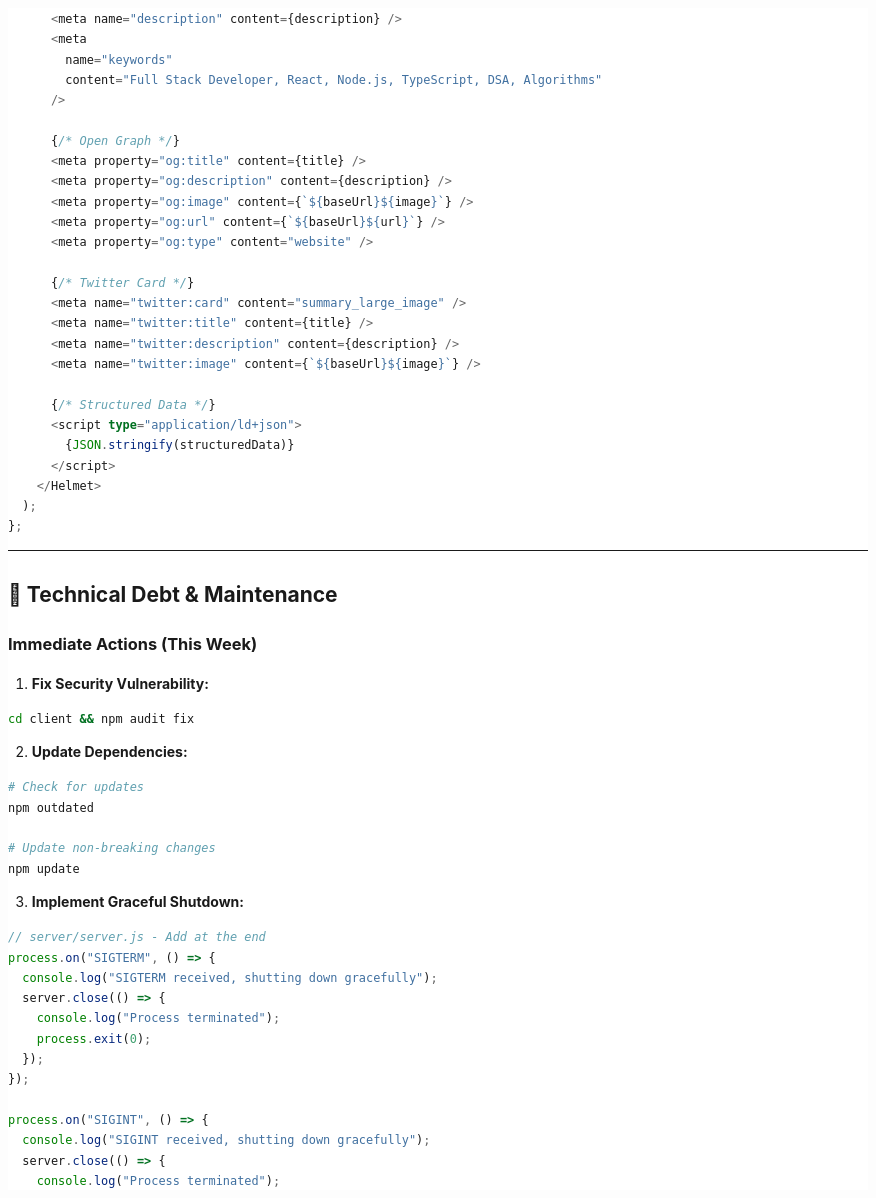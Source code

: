 ```typescript
      <meta name="description" content={description} />
      <meta
        name="keywords"
        content="Full Stack Developer, React, Node.js, TypeScript, DSA, Algorithms"
      />

      {/* Open Graph */}
      <meta property="og:title" content={title} />
      <meta property="og:description" content={description} />
      <meta property="og:image" content={`${baseUrl}${image}`} />
      <meta property="og:url" content={`${baseUrl}${url}`} />
      <meta property="og:type" content="website" />

      {/* Twitter Card */}
      <meta name="twitter:card" content="summary_large_image" />
      <meta name="twitter:title" content={title} />
      <meta name="twitter:description" content={description} />
      <meta name="twitter:image" content={`${baseUrl}${image}`} />

      {/* Structured Data */}
      <script type="application/ld+json">
        {JSON.stringify(structuredData)}
      </script>
    </Helmet>
  );
};
```

---

## 🔧 Technical Debt & Maintenance

### **Immediate Actions (This Week)**

1. **Fix Security Vulnerability:**

```bash
cd client && npm audit fix
```

2. **Update Dependencies:**

```bash
# Check for updates
npm outdated

# Update non-breaking changes
npm update
```

3. **Implement Graceful Shutdown:**

```javascript
// server/server.js - Add at the end
process.on("SIGTERM", () => {
  console.log("SIGTERM received, shutting down gracefully");
  server.close(() => {
    console.log("Process terminated");
    process.exit(0);
  });
});

process.on("SIGINT", () => {
  console.log("SIGINT received, shutting down gracefully");
  server.close(() => {
    console.log("Process terminated");
```